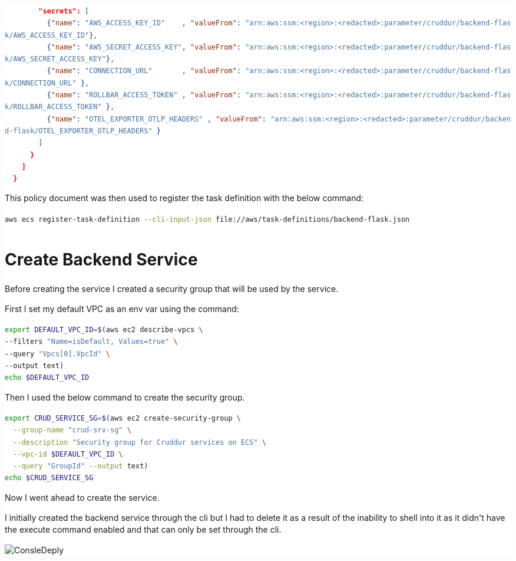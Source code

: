 ```json
        "secrets": [
          {"name": "AWS_ACCESS_KEY_ID"    , "valueFrom": "arn:aws:ssm:<region>:<redacted>:parameter/cruddur/backend-flask/AWS_ACCESS_KEY_ID"},
          {"name": "AWS_SECRET_ACCESS_KEY", "valueFrom": "arn:aws:ssm:<region>:<redacted>:parameter/cruddur/backend-flask/AWS_SECRET_ACCESS_KEY"},
          {"name": "CONNECTION_URL"       , "valueFrom": "arn:aws:ssm:<region>:<redacted>:parameter/cruddur/backend-flask/CONNECTION_URL" },
          {"name": "ROLLBAR_ACCESS_TOKEN" , "valueFrom": "arn:aws:ssm:<region>:<redacted>:parameter/cruddur/backend-flask/ROLLBAR_ACCESS_TOKEN" },
          {"name": "OTEL_EXPORTER_OTLP_HEADERS" , "valueFrom": "arn:aws:ssm:<region>:<redacted>:parameter/cruddur/backend-flask/OTEL_EXPORTER_OTLP_HEADERS" }
        ]
      }
    ]
  }
```

This policy document was then used to register the task definition with the below command:

```sh
aws ecs register-task-definition --cli-input-json file://aws/task-definitions/backend-flask.json
```

# Create Backend Service

Before creating the service I created a security group that will be used by the service.

First I set my default VPC as an env var using the command:

```sh
export DEFAULT_VPC_ID=$(aws ec2 describe-vpcs \
--filters "Name=isDefault, Values=true" \
--query "Vpcs[0].VpcId" \
--output text)
echo $DEFAULT_VPC_ID
```

Then I used the below command to create the security group.

```sh
export CRUD_SERVICE_SG=$(aws ec2 create-security-group \
  --group-name "crud-srv-sg" \
  --description "Security group for Cruddur services on ECS" \
  --vpc-id $DEFAULT_VPC_ID \
  --query "GroupId" --output text)
echo $CRUD_SERVICE_SG
```

Now I went ahead to create the service.

I initially created the backend service through the cli but I had to delete it as a result of the inability to shell into it as it didn't have the execute command enabled and that can only be set through the cli.

![ConsleDeply](https://github.com/TheGozie/aws-bootcamp-cruddur-2023/assets/107365067/65e881f0-49a6-4959-afd3-11369cd7862d)
